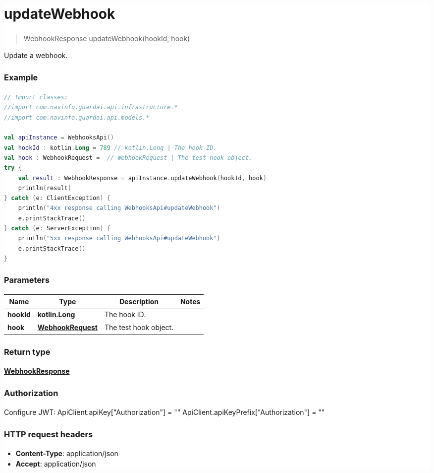 <a name="updateWebhook"></a>
# **updateWebhook**
> WebhookResponse updateWebhook(hookId, hook)

Update a webhook.

### Example
```kotlin
// Import classes:
//import com.navinfo.guardai.api.infrastructure.*
//import com.navinfo.guardai.api.models.*

val apiInstance = WebhooksApi()
val hookId : kotlin.Long = 789 // kotlin.Long | The hook ID.
val hook : WebhookRequest =  // WebhookRequest | The test hook object.
try {
    val result : WebhookResponse = apiInstance.updateWebhook(hookId, hook)
    println(result)
} catch (e: ClientException) {
    println("4xx response calling WebhooksApi#updateWebhook")
    e.printStackTrace()
} catch (e: ServerException) {
    println("5xx response calling WebhooksApi#updateWebhook")
    e.printStackTrace()
}
```

### Parameters

Name | Type | Description  | Notes
------------- | ------------- | ------------- | -------------
 **hookId** | **kotlin.Long**| The hook ID. |
 **hook** | [**WebhookRequest**](WebhookRequest.md)| The test hook object. |

### Return type

[**WebhookResponse**](WebhookResponse.md)

### Authorization


Configure JWT:
    ApiClient.apiKey["Authorization"] = ""
    ApiClient.apiKeyPrefix["Authorization"] = ""

### HTTP request headers

 - **Content-Type**: application/json
 - **Accept**: application/json

